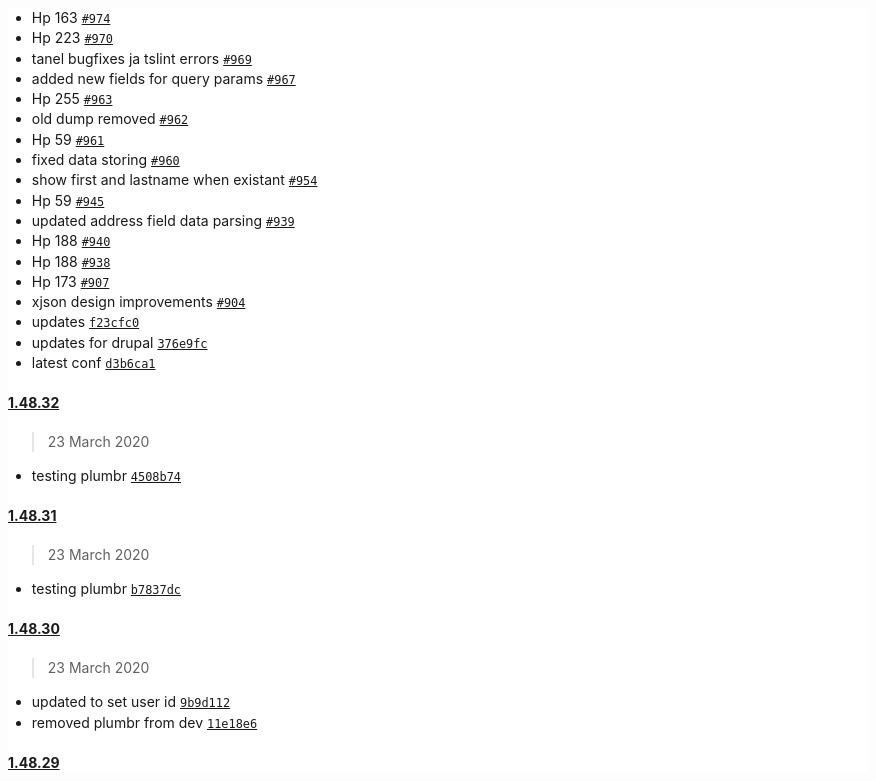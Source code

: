 - Hp 163 [`#974`](https://github.com/hariduspilv/haridusportaal/pull/974)
- Hp 223 [`#970`](https://github.com/hariduspilv/haridusportaal/pull/970)
- tanel bugfixes ja tslint errors [`#969`](https://github.com/hariduspilv/haridusportaal/pull/969)
- added new fields for query params [`#967`](https://github.com/hariduspilv/haridusportaal/pull/967)
- Hp 255 [`#963`](https://github.com/hariduspilv/haridusportaal/pull/963)
- old dump removed [`#962`](https://github.com/hariduspilv/haridusportaal/pull/962)
- Hp 59 [`#961`](https://github.com/hariduspilv/haridusportaal/pull/961)
- fixed data storing [`#960`](https://github.com/hariduspilv/haridusportaal/pull/960)
- show first and lastname when existant [`#954`](https://github.com/hariduspilv/haridusportaal/pull/954)
- Hp 59 [`#945`](https://github.com/hariduspilv/haridusportaal/pull/945)
- updated address field data parsing [`#939`](https://github.com/hariduspilv/haridusportaal/pull/939)
- Hp 188 [`#940`](https://github.com/hariduspilv/haridusportaal/pull/940)
- Hp 188 [`#938`](https://github.com/hariduspilv/haridusportaal/pull/938)
- Hp 173 [`#907`](https://github.com/hariduspilv/haridusportaal/pull/907)
- xjson design improvements [`#904`](https://github.com/hariduspilv/haridusportaal/pull/904)
- updates [`f23cfc0`](https://github.com/hariduspilv/haridusportaal/commit/f23cfc065bb7533730299c8222d95ba96fd6eec8)
- updates for drupal [`376e9fc`](https://github.com/hariduspilv/haridusportaal/commit/376e9fc0e8ce561c5e01d85ed81f40ed5a170f73)
- latest conf [`d3b6ca1`](https://github.com/hariduspilv/haridusportaal/commit/d3b6ca1026be2113faf899453501a8f13d7c3615)

#### [1.48.32](https://github.com/hariduspilv/haridusportaal/compare/1.48.31...1.48.32)

> 23 March 2020

- testing plumbr [`4508b74`](https://github.com/hariduspilv/haridusportaal/commit/4508b7447a08fef47653f45909afe91c9652b0d6)

#### [1.48.31](https://github.com/hariduspilv/haridusportaal/compare/1.48.30...1.48.31)

> 23 March 2020

- testing plumbr [`b7837dc`](https://github.com/hariduspilv/haridusportaal/commit/b7837dc76a51f1381966628065c27aa432d9354d)

#### [1.48.30](https://github.com/hariduspilv/haridusportaal/compare/1.48.29...1.48.30)

> 23 March 2020

- updated to set user id [`9b9d112`](https://github.com/hariduspilv/haridusportaal/commit/9b9d11237c6d5c9fe16834cd3a8ee743de8cddd3)
- removed plumbr from dev [`11e18e6`](https://github.com/hariduspilv/haridusportaal/commit/11e18e60b420a7caf10fb9061136a2387500566b)

#### [1.48.29](https://github.com/hariduspilv/haridusportaal/compare/1.48.28...1.48.29)
